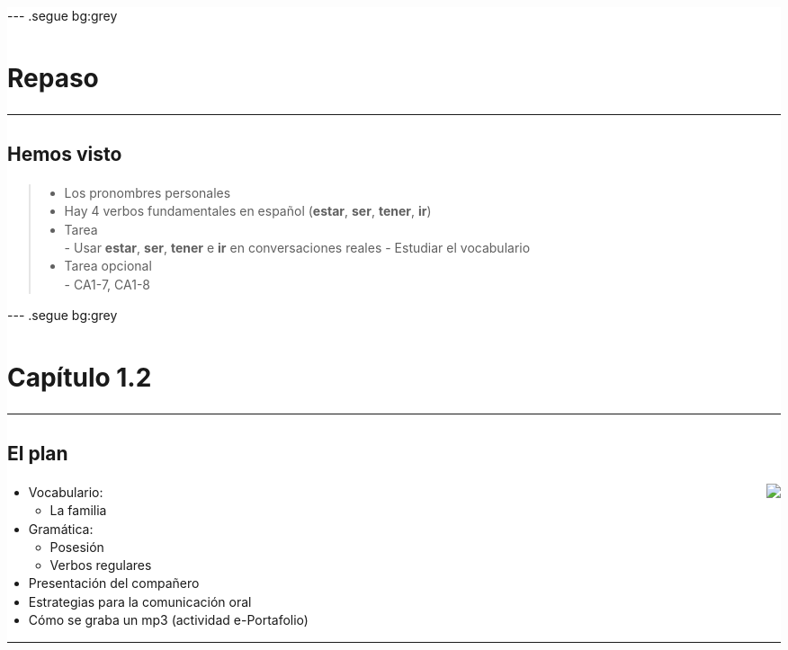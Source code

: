 --- .segue bg:grey


# Repaso

---

## Hemos visto  
    
> - Los pronombres personales
> - Hay 4 verbos fundamentales en español (**estar**, **ser**, **tener**, **ir**)
> - Tarea  
    - Usar **estar**, **ser**, **tener** e **ir** en conversaciones reales
    - Estudiar el vocabulario
> - Tarea opcional  
    - CA1-7, CA1-8

--- .segue bg:grey
























# Capítulo 1.2

---

## El plan

<div style="float: right">
  <img src="../../libraries/assets/img/plan.gif">
</div>

- Vocabulario:
    - La familia
- Gramática:
    - Posesión
    - Verbos regulares
- Presentación del compañero
- Estrategias para la comunicación oral  
- Cómo se graba un mp3 (actividad e-Portafolio)

---